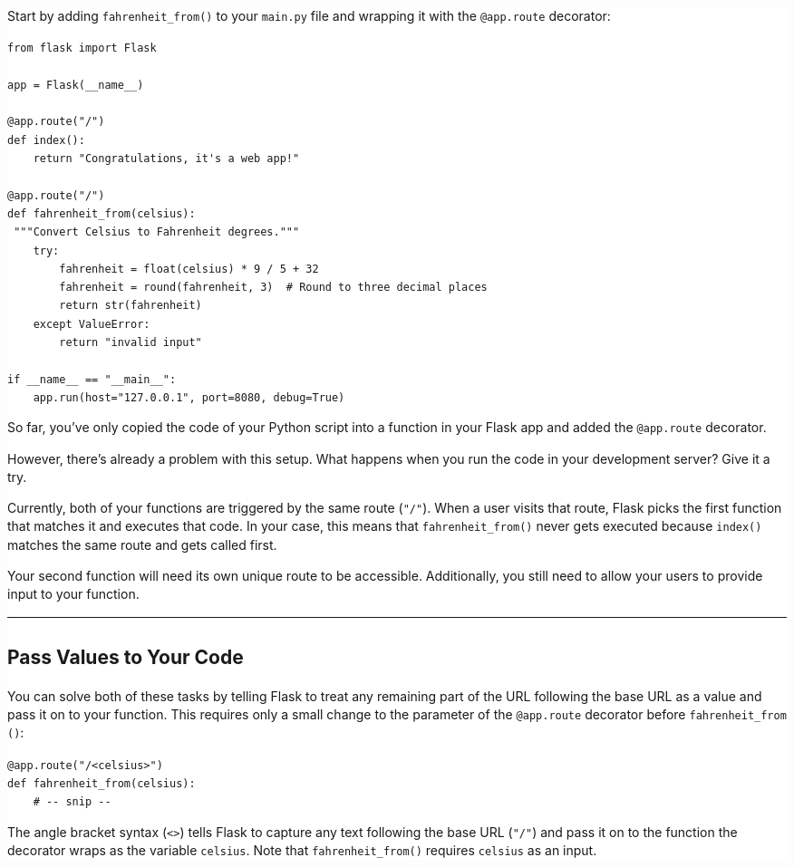 Start by adding `fahrenheit_from()` to your <VPIcon icon="fa-brands fa-python"/>`main.py` file and wrapping it with the `@app.route` decorator:

```py{9}
from flask import Flask

app = Flask(__name__)

@app.route("/")
def index():
    return "Congratulations, it's a web app!"

@app.route("/") 
def fahrenheit_from(celsius):
 """Convert Celsius to Fahrenheit degrees."""
    try:
        fahrenheit = float(celsius) * 9 / 5 + 32
        fahrenheit = round(fahrenheit, 3)  # Round to three decimal places
        return str(fahrenheit)
    except ValueError:
        return "invalid input"

if __name__ == "__main__":
    app.run(host="127.0.0.1", port=8080, debug=True)
```

So far, you’ve only copied the code of your Python script into a function in your Flask app and added the `@app.route` decorator.

However, there’s already a problem with this setup. What happens when you run the code in your development server? Give it a try.

Currently, both of your functions are triggered by the same route (`"/"`). When a user visits that route, Flask picks the first function that matches it and executes that code. In your case, this means that `fahrenheit_from()` never gets executed because `index()` matches the same route and gets called first.

Your second function will need its own unique route to be accessible. Additionally, you still need to allow your users to provide input to your function.

---

## Pass Values to Your Code

You can solve both of these tasks by telling Flask to treat any remaining part of the URL following the base URL as a value and pass it on to your function. This requires only a small change to the parameter of the `@app.route` decorator before `fahrenheit_from()`:

```py{1}
@app.route("/<celsius>")
def fahrenheit_from(celsius):
    # -- snip --
```

The angle bracket syntax (`<>`) tells Flask to capture any text following the base URL (`"/"`) and pass it on to the function the decorator wraps as the variable `celsius`. Note that `fahrenheit_from()` requires `celsius` as an input.
